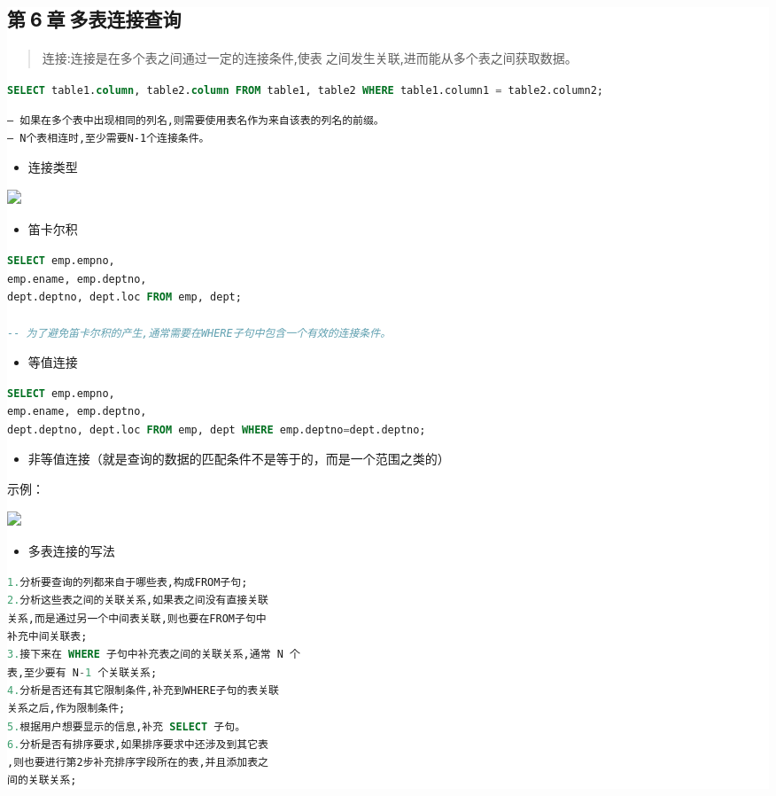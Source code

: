 
## 第 6 章 多表连接查询

> 连接:连接是在多个表之间通过一定的连接条件,使表
之间发生关联,进而能从多个表之间获取数据。

```sql
SELECT table1.column, table2.column FROM table1, table2 WHERE table1.column1 = table2.column2;
```

```
– 如果在多个表中出现相同的列名,则需要使用表名作为来自该表的列名的前缀。
– N个表相连时,至少需要N-1个连接条件。
```

- 连接类型

![](https://ws2.sinaimg.cn/large/006OWbT9gy1fsxx3q9f06j30fw0ad0tf.jpg
)

- 笛卡尔积

```sql
SELECT emp.empno,
emp.ename, emp.deptno,
dept.deptno, dept.loc FROM emp, dept;

-- 为了避免笛卡尔积的产生,通常需要在WHERE子句中包含一个有效的连接条件。
```

- 等值连接

```sql
SELECT emp.empno,
emp.ename, emp.deptno,
dept.deptno, dept.loc FROM emp, dept WHERE emp.deptno=dept.deptno;
```

- 非等值连接（就是查询的数据的匹配条件不是等于的，而是一个范围之类的）

示例：

![](https://ws4.sinaimg.cn/large/006OWbT9gy1fsy4htyjzyj30ip0b0jsc.jpg
)

- 多表连接的写法

```sql
1.分析要查询的列都来自于哪些表,构成FROM子句;
2.分析这些表之间的关联关系,如果表之间没有直接关联
关系,而是通过另一个中间表关联,则也要在FROM子句中
补充中间关联表;
3.接下来在 WHERE 子句中补充表之间的关联关系,通常 N 个
表,至少要有 N-1 个关联关系;
4.分析是否还有其它限制条件,补充到WHERE子句的表关联
关系之后,作为限制条件;
5.根据用户想要显示的信息,补充 SELECT 子句。
6.分析是否有排序要求,如果排序要求中还涉及到其它表
,则也要进行第2步补充排序字段所在的表,并且添加表之
间的关联关系;
```
